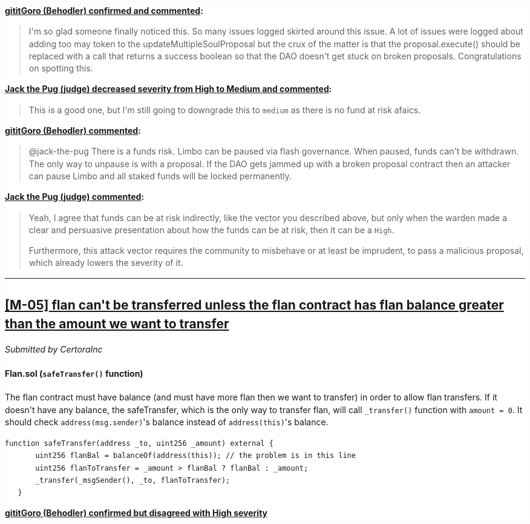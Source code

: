 **[gititGoro (Behodler) confirmed and commented](https://github.com/code-423n4/2022-01-behodler-findings/issues/153#issuecomment-1029445460):**
 > I'm so glad someone finally noticed this. So many issues logged skirted around this issue. A lot of issues were logged about adding too may token to the updateMultipleSoulProposal but the crux of the matter is that the proposal.execute() should be replaced with a call that returns a success boolean so that the DAO doesn't get stuck on broken proposals. Congratulations on spotting this.

**[Jack the Pug (judge) decreased severity from High to Medium and commented](https://github.com/code-423n4/2022-01-behodler-findings/issues/153#issuecomment-1041459074):**
 > This is a good one, but I'm still going to downgrade this to `medium` as there is no fund at risk afaics.

**[gititGoro (Behodler) commented](https://github.com/code-423n4/2022-01-behodler-findings/issues/153#issuecomment-1056128991):**
 > @jack-the-pug  There is a funds risk. Limbo can be paused via flash governance. When paused, funds can't be withdrawn. The only way to unpause is with a proposal. If the DAO gets jammed up with a broken proposal contract then an attacker can pause Limbo and all staked funds will be locked permanently.

**[Jack the Pug (judge) commented](https://github.com/code-423n4/2022-01-behodler-findings/issues/153#issuecomment-1056154599):**
 > Yeah, I agree that funds can be at risk indirectly, like the vector you described above, but only when the warden made a clear and persuasive presentation about how the funds can be at risk, then it can be a `High`.
> 
> Furthermore, this attack vector requires the community to misbehave or at least be imprudent, to pass a malicious proposal, which already lowers the severity of it.



***

## [[M-05] flan can't be transferred unless the flan contract has flan balance greater than the amount we want to transfer](https://github.com/code-423n4/2022-01-behodler-findings/issues/160)
_Submitted by CertoraInc_

#### Flan.sol (`safeTransfer()` function)

The flan contract must have balance (and must have more flan then we want to transfer) in order to allow flan transfers. If it doesn't have any balance, the safeTransfer, which is the only way to transfer flan, will call `_transfer()` function with `amount = 0`. It should check `address(msg.sender)`'s balance instead of `address(this)`'s balance.

```sol
function safeTransfer(address _to, uint256 _amount) external {
       uint256 flanBal = balanceOf(address(this)); // the problem is in this line
       uint256 flanToTransfer = _amount > flanBal ? flanBal : _amount;
       _transfer(_msgSender(), _to, flanToTransfer);
   }
```

**[gititGoro (Behodler) confirmed but disagreed with High severity](https://github.com/code-423n4/2022-01-behodler-findings/issues/160)**
